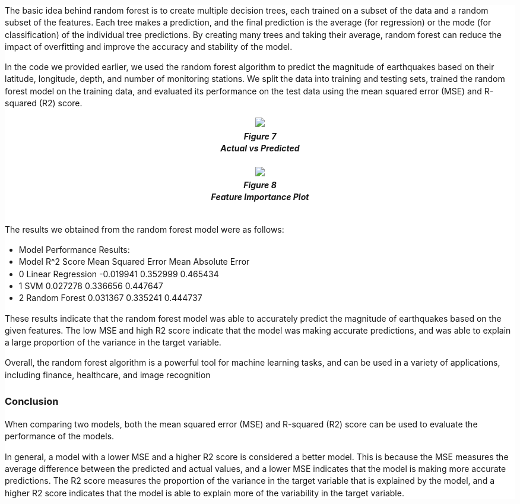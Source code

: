 <p>The basic idea behind random forest is to create multiple decision trees, each trained on a subset of the data and a random subset of the features. Each tree makes a prediction, and the final prediction is the average (for regression) or the mode (for classification) of the individual tree predictions. By creating many trees and taking their average, random forest can reduce the impact of overfitting and improve the accuracy and stability of the model.</p>

<p>In the code we provided earlier, we used the random forest algorithm to predict the magnitude of earthquakes based on their latitude, longitude, depth, and number of monitoring stations. We split the data into training and testing sets, trained the random forest model on the training data, and evaluated its performance on the test data using the mean squared error (MSE) and R-squared (R2) score.</p>

<div align="center">
<img src="https://user-images.githubusercontent.com/113085803/230970752-3eab91ff-0b37-45c2-b2cf-ac689792f432.png"><br>
<b><i>Figure 7<br>Actual vs Predicted</i></b>
 <br>
 <br>
</div>


<div align="center">
<img src="https://user-images.githubusercontent.com/113085803/230970805-67816088-76ba-48eb-a62c-286c27af57af.png"><br>
<b><i>Figure 8<br>Feature Importance Plot</i></b>
 <br>
 <br>
</div>

<p>The results we obtained from the random forest model were as follows:</p>
<ul>
  <li>Model Performance Results:</li>
               <li>Model  R^2 Score  Mean Squared Error  Mean Absolute Error</li>
<li>0  Linear Regression  -0.019941            0.352999             0.465434</li>
<li>1                SVM   0.027278            0.336656             0.447647</li>
<li>2      Random Forest   0.031367            0.335241             0.444737</li>
</ul>
<p>These results indicate that the random forest model was able to accurately predict the magnitude of earthquakes based on the given features. The low MSE and high R2 score indicate that the model was making accurate predictions, and was able to explain a large proportion of the variance in the target variable.</p>

<p>Overall, the random forest algorithm is a powerful tool for machine learning tasks, and can be used in a variety of applications, including finance, healthcare, and image recognition</p>


<h3>Conclusion</h3>
<p>When comparing two models, both the mean squared error (MSE) and R-squared (R2) score can be used to evaluate the performance of the models.</p>

<p>In general, a model with a lower MSE and a higher R2 score is considered a better model. This is because the MSE measures the average difference between the predicted and actual values, and a lower MSE indicates that the model is making more accurate predictions. The R2 score measures the proportion of the variance in the target variable that is explained by the model, and a higher R2 score indicates that the model is able to explain more of the variability in the target variable.</p>
